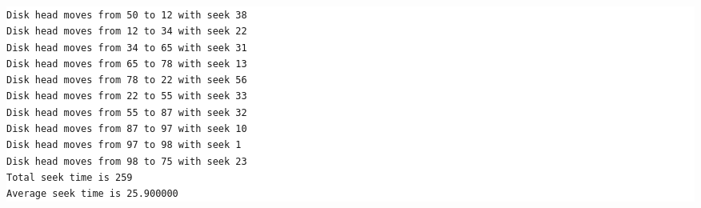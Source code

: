     Disk head moves from 50 to 12 with seek 38
    Disk head moves from 12 to 34 with seek 22
    Disk head moves from 34 to 65 with seek 31
    Disk head moves from 65 to 78 with seek 13
    Disk head moves from 78 to 22 with seek 56
    Disk head moves from 22 to 55 with seek 33
    Disk head moves from 55 to 87 with seek 32
    Disk head moves from 87 to 97 with seek 10
    Disk head moves from 97 to 98 with seek 1
    Disk head moves from 98 to 75 with seek 23
    Total seek time is 259
    Average seek time is 25.900000
